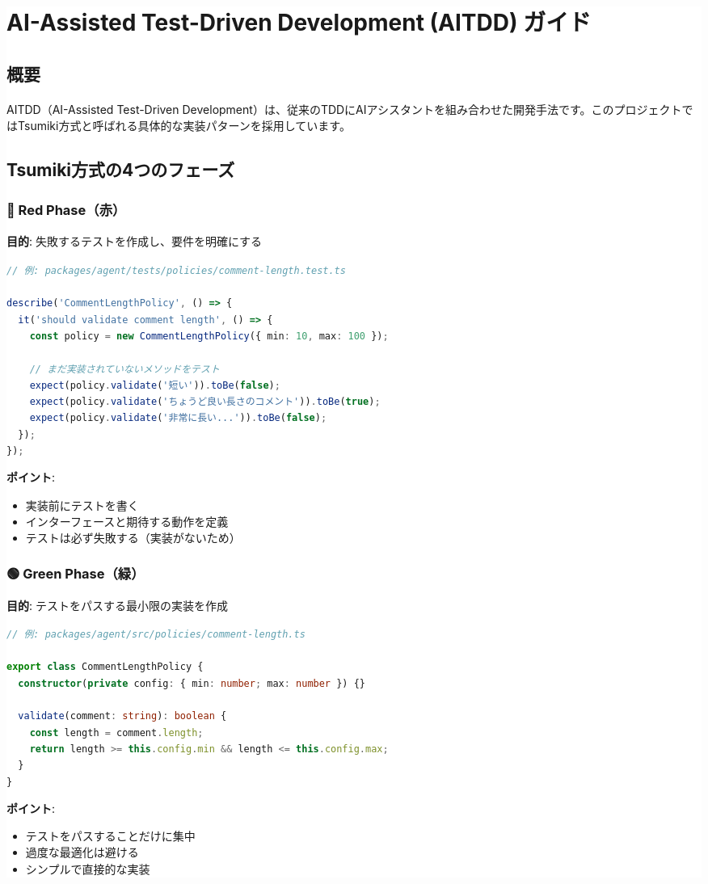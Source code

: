 # AI-Assisted Test-Driven Development (AITDD) ガイド

## 概要

AITDD（AI-Assisted Test-Driven Development）は、従来のTDDにAIアシスタントを組み合わせた開発手法です。このプロジェクトではTsumiki方式と呼ばれる具体的な実装パターンを採用しています。

## Tsumiki方式の4つのフェーズ

### 🔴 Red Phase（赤）

**目的**: 失敗するテストを作成し、要件を明確にする

```typescript
// 例: packages/agent/tests/policies/comment-length.test.ts

describe('CommentLengthPolicy', () => {
  it('should validate comment length', () => {
    const policy = new CommentLengthPolicy({ min: 10, max: 100 });
    
    // まだ実装されていないメソッドをテスト
    expect(policy.validate('短い')).toBe(false);
    expect(policy.validate('ちょうど良い長さのコメント')).toBe(true);
    expect(policy.validate('非常に長い...')).toBe(false);
  });
});
```

**ポイント**:
- 実装前にテストを書く
- インターフェースと期待する動作を定義
- テストは必ず失敗する（実装がないため）

### 🟢 Green Phase（緑）

**目的**: テストをパスする最小限の実装を作成

```typescript
// 例: packages/agent/src/policies/comment-length.ts

export class CommentLengthPolicy {
  constructor(private config: { min: number; max: number }) {}

  validate(comment: string): boolean {
    const length = comment.length;
    return length >= this.config.min && length <= this.config.max;
  }
}
```

**ポイント**:
- テストをパスすることだけに集中
- 過度な最適化は避ける
- シンプルで直接的な実装
